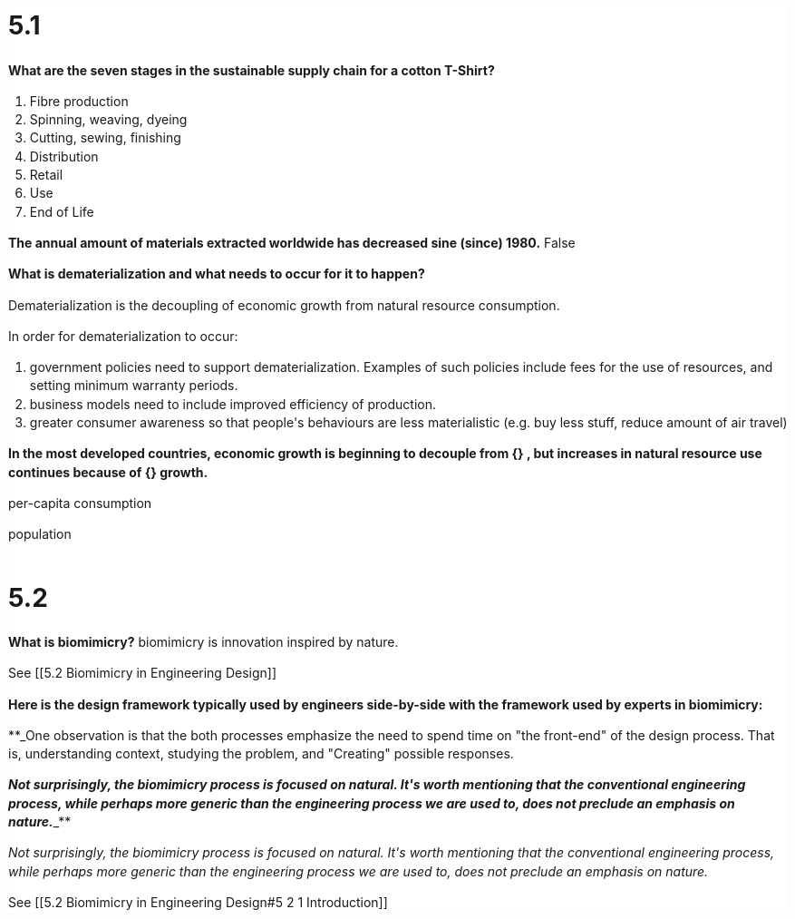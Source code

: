 # 5.1
**What are the seven stages in the sustainable supply chain for a cotton T-Shirt?**

1.  Fibre production
2.  Spinning, weaving, dyeing
3.  Cutting, sewing, finishing
4.  Distribution
5.  Retail
6.  Use
7.  End of Life


**The annual amount of materials extracted worldwide has decreased sine (since) 1980.**
False

**What is dematerialization and what needs to occur for it to happen?**

Dematerialization is the decoupling of economic growth from natural resource consumption.

In order for dematerialization to occur:

1.  government policies need to support dematerialization. Examples of such policies include fees for the use of resources, and setting minimum warranty periods.
2.  business models need to include improved efficiency of production.
3.  greater consumer awareness so that people's behaviours are less materialistic (e.g. buy less stuff, reduce amount of air travel)

**In the most developed countries, economic growth is beginning to decouple from {}  , but increases in natural resource use continues because of  {} growth.**

per-capita consumption

population

# 5.2
**What is biomimicry?**
biomimicry is innovation inspired by nature.

See [[5.2 Biomimicry in Engineering Design]]

**Here is the design framework typically used by engineers side-by-side with the framework used by experts in biomimicry:**

**_One observation is that the both processes emphasize the need to spend time on "the front-end" of the design process. That is, understanding context, studying the problem, and "Creating" possible responses.

**_Not surprisingly, the biomimicry process is focused on natural. It's worth mentioning that the conventional engineering process, while perhaps more generic than the engineering process we are used to, does not preclude an emphasis on nature._**_**

_Not surprisingly, the biomimicry process is focused on natural. It's worth mentioning that the conventional engineering process, while perhaps more generic than the engineering process we are used to, does not preclude an emphasis on nature._

See [[5.2 Biomimicry in Engineering Design#5 2 1 Introduction]]
